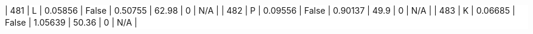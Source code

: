|   481 | L    |         0.05856 | False     |                          0.50755 |                 62.98 |         0     | N/A                                    |
|   482 | P    |         0.09556 | False     |                          0.90137 |                 49.9  |         0     | N/A                                    |
|   483 | K    |         0.06685 | False     |                          1.05639 |                 50.36 |         0     | N/A                                    |

